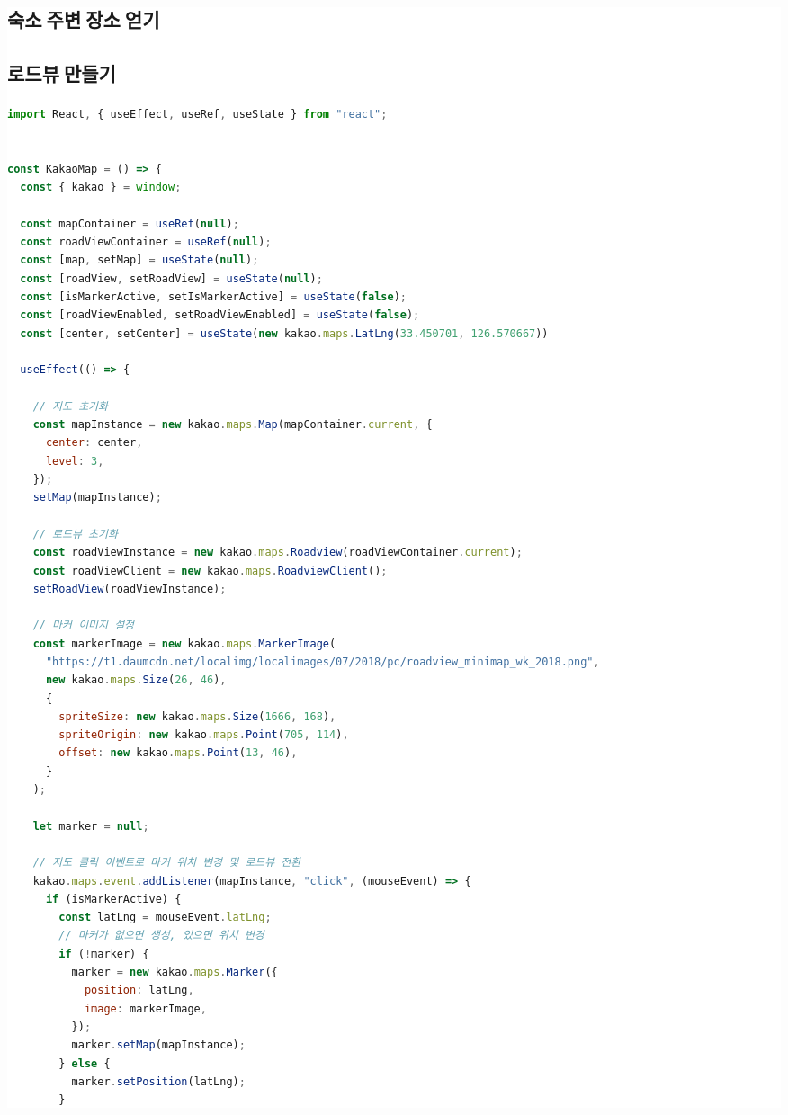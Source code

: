 
## 숙소 주변 장소 얻기



## 로드뷰 만들기

```javascript
import React, { useEffect, useRef, useState } from "react";


const KakaoMap = () => {
  const { kakao } = window;

  const mapContainer = useRef(null);
  const roadViewContainer = useRef(null);
  const [map, setMap] = useState(null);
  const [roadView, setRoadView] = useState(null);
  const [isMarkerActive, setIsMarkerActive] = useState(false);
  const [roadViewEnabled, setRoadViewEnabled] = useState(false);
  const [center, setCenter] = useState(new kakao.maps.LatLng(33.450701, 126.570667))

  useEffect(() => {

    // 지도 초기화
    const mapInstance = new kakao.maps.Map(mapContainer.current, {
      center: center,
      level: 3,
    });
    setMap(mapInstance);

    // 로드뷰 초기화
    const roadViewInstance = new kakao.maps.Roadview(roadViewContainer.current);
    const roadViewClient = new kakao.maps.RoadviewClient();
    setRoadView(roadViewInstance);

    // 마커 이미지 설정
    const markerImage = new kakao.maps.MarkerImage(
      "https://t1.daumcdn.net/localimg/localimages/07/2018/pc/roadview_minimap_wk_2018.png",
      new kakao.maps.Size(26, 46),
      {
        spriteSize: new kakao.maps.Size(1666, 168),
        spriteOrigin: new kakao.maps.Point(705, 114),
        offset: new kakao.maps.Point(13, 46),
      }
    );

    let marker = null;

    // 지도 클릭 이벤트로 마커 위치 변경 및 로드뷰 전환
    kakao.maps.event.addListener(mapInstance, "click", (mouseEvent) => {
      if (isMarkerActive) {
        const latLng = mouseEvent.latLng;
        // 마커가 없으면 생성, 있으면 위치 변경
        if (!marker) {
          marker = new kakao.maps.Marker({
            position: latLng,
            image: markerImage,
          });
          marker.setMap(mapInstance);
        } else {
          marker.setPosition(latLng);
        }

```